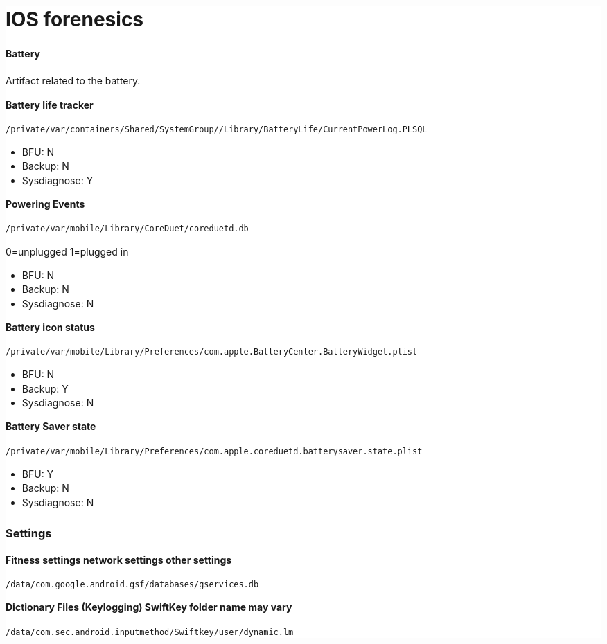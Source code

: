 # IOS forenesics

#### Battery

Artifact related to the battery.

**Battery life tracker**

```
/private/var/containers/Shared/SystemGroup//Library/BatteryLife/CurrentPowerLog.PLSQL
```

* BFU: N
* Backup: N
* Sysdiagnose: Y

**Powering Events**

```
/private/var/mobile/Library/CoreDuet/coreduetd.db
```

0=unplugged 1=plugged in

* BFU: N
* Backup: N
* Sysdiagnose: N

**Battery icon status**

```
/private/var/mobile/Library/Preferences/com.apple.BatteryCenter.BatteryWidget.plist
```

* BFU: N
* Backup: Y
* Sysdiagnose: N

**Battery Saver state**

```
/private/var/mobile/Library/Preferences/com.apple.coreduetd.batterysaver.state.plist
```

* BFU: Y
* Backup: N
* Sysdiagnose: N

### Settings

**Fitness settings network settings other settings**

```
/data/com.google.android.gsf/databases/gservices.db
```

**Dictionary Files (Keylogging) SwiftKey folder name may vary**

```
/data/com.sec.android.inputmethod/Swiftkey/user/dynamic.lm
```
